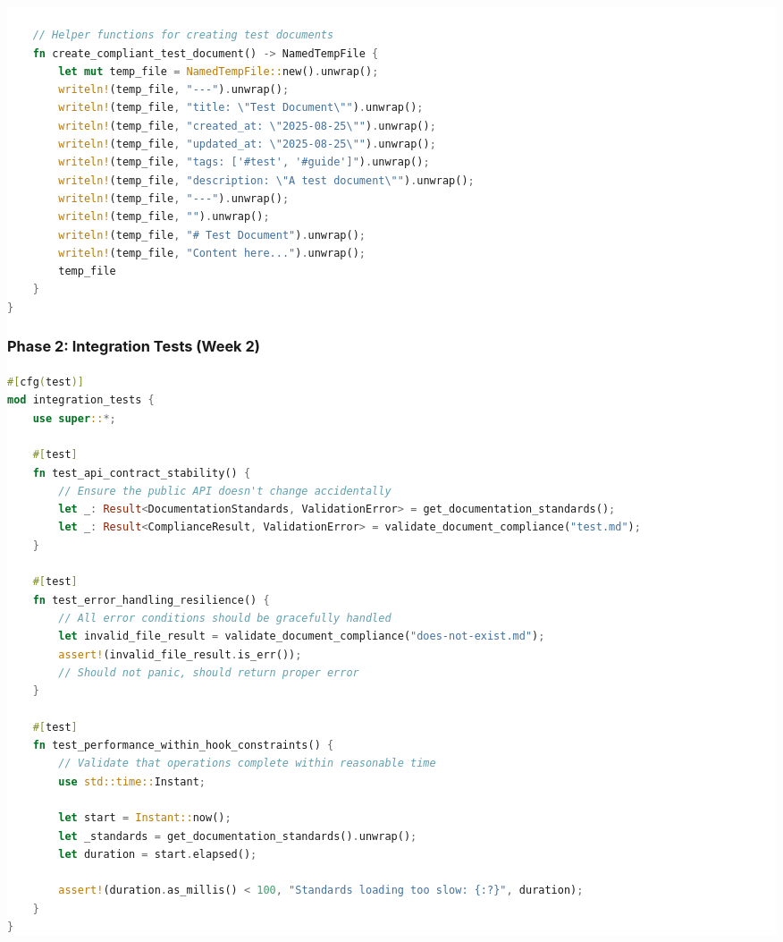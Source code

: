```rust
    
    // Helper functions for creating test documents
    fn create_compliant_test_document() -> NamedTempFile {
        let mut temp_file = NamedTempFile::new().unwrap();
        writeln!(temp_file, "---").unwrap();
        writeln!(temp_file, "title: \"Test Document\"").unwrap();
        writeln!(temp_file, "created_at: \"2025-08-25\"").unwrap();
        writeln!(temp_file, "updated_at: \"2025-08-25\"").unwrap();
        writeln!(temp_file, "tags: ['#test', '#guide']").unwrap();
        writeln!(temp_file, "description: \"A test document\"").unwrap();
        writeln!(temp_file, "---").unwrap();
        writeln!(temp_file, "").unwrap();
        writeln!(temp_file, "# Test Document").unwrap();
        writeln!(temp_file, "Content here...").unwrap();
        temp_file
    }
}
```

### Phase 2: Integration Tests (Week 2)

```rust
#[cfg(test)]
mod integration_tests {
    use super::*;
    
    #[test]
    fn test_api_contract_stability() {
        // Ensure the public API doesn't change accidentally
        let _: Result<DocumentationStandards, ValidationError> = get_documentation_standards();
        let _: Result<ComplianceResult, ValidationError> = validate_document_compliance("test.md");
    }
    
    #[test]
    fn test_error_handling_resilience() {
        // All error conditions should be gracefully handled
        let invalid_file_result = validate_document_compliance("does-not-exist.md");
        assert!(invalid_file_result.is_err());
        // Should not panic, should return proper error
    }
    
    #[test]
    fn test_performance_within_hook_constraints() {
        // Validate that operations complete within reasonable time
        use std::time::Instant;
        
        let start = Instant::now();
        let _standards = get_documentation_standards().unwrap();
        let duration = start.elapsed();
        
        assert!(duration.as_millis() < 100, "Standards loading too slow: {:?}", duration);
    }
}
```
